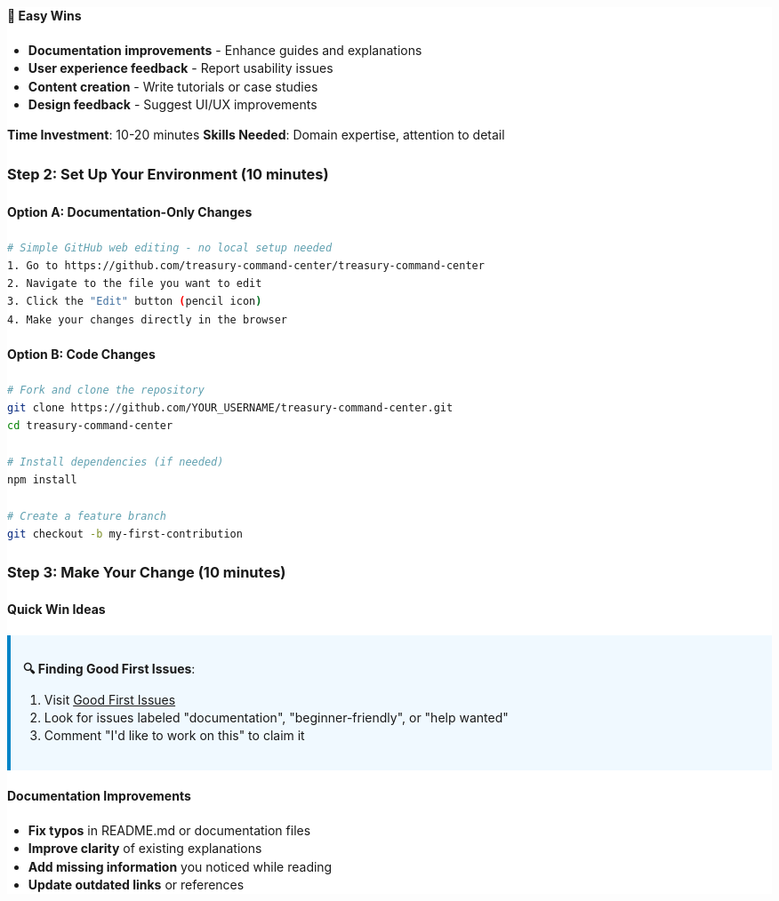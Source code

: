 #### **🎨 Easy Wins**
- **Documentation improvements** - Enhance guides and explanations
- **User experience feedback** - Report usability issues
- **Content creation** - Write tutorials or case studies
- **Design feedback** - Suggest UI/UX improvements

**Time Investment**: 10-20 minutes
**Skills Needed**: Domain expertise, attention to detail

</td>
</tr>
</table>

### **Step 2: Set Up Your Environment (10 minutes)**

#### **Option A: Documentation-Only Changes**
```bash
# Simple GitHub web editing - no local setup needed
1. Go to https://github.com/treasury-command-center/treasury-command-center
2. Navigate to the file you want to edit
3. Click the "Edit" button (pencil icon)
4. Make your changes directly in the browser
```

#### **Option B: Code Changes**
```bash
# Fork and clone the repository
git clone https://github.com/YOUR_USERNAME/treasury-command-center.git
cd treasury-command-center

# Install dependencies (if needed)
npm install

# Create a feature branch
git checkout -b my-first-contribution
```

### **Step 3: Make Your Change (10 minutes)**

#### **Quick Win Ideas**

<div style="background-color: #f0f9ff; border-left: 4px solid #0284c7; padding: 1rem; margin: 1rem 0;">

**🔍 Finding Good First Issues**:
1. Visit [Good First Issues](https://github.com/treasury-command-center/treasury-command-center/labels/good%20first%20issue)
2. Look for issues labeled "documentation", "beginner-friendly", or "help wanted"
3. Comment "I'd like to work on this" to claim it

</div>

#### **Documentation Improvements**
- **Fix typos** in README.md or documentation files
- **Improve clarity** of existing explanations
- **Add missing information** you noticed while reading
- **Update outdated links** or references
